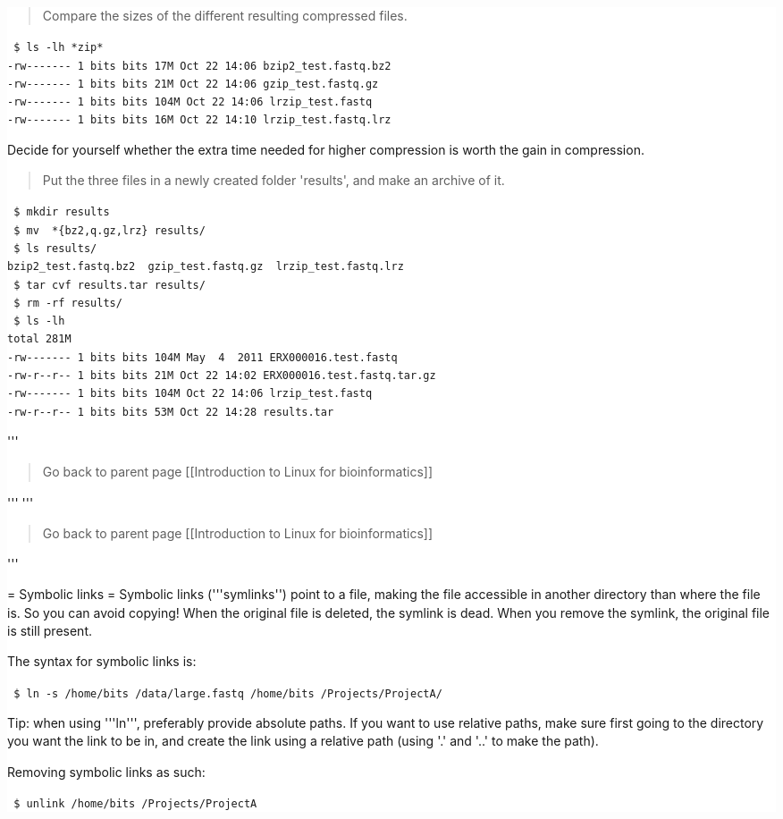 ```
```


> Compare the sizes of the different resulting compressed files.

```
 $ ls -lh *zip*
-rw------- 1 bits bits 17M Oct 22 14:06 bzip2_test.fastq.bz2
-rw------- 1 bits bits 21M Oct 22 14:06 gzip_test.fastq.gz
-rw------- 1 bits bits 104M Oct 22 14:06 lrzip_test.fastq
-rw------- 1 bits bits 16M Oct 22 14:10 lrzip_test.fastq.lrz
```


Decide for yourself whether the extra time needed for higher compression is worth the gain in compression.

> Put the three files in a newly created folder 'results', and make an archive of it.

```
 $ mkdir results
 $ mv  *{bz2,q.gz,lrz} results/
 $ ls results/
bzip2_test.fastq.bz2  gzip_test.fastq.gz  lrzip_test.fastq.lrz
 $ tar cvf results.tar results/
 $ rm -rf results/
 $ ls -lh
total 281M
-rw------- 1 bits bits 104M May  4  2011 ERX000016.test.fastq
-rw-r--r-- 1 bits bits 21M Oct 22 14:02 ERX000016.test.fastq.tar.gz
-rw------- 1 bits bits 104M Oct 22 14:06 lrzip_test.fastq
-rw-r--r-- 1 bits bits 53M Oct 22 14:28 results.tar
```




'''<blockquote>Go back to parent page [[Introduction to Linux for bioinformatics]] </blockquote>'''
'''<blockquote>Go back to parent page [[Introduction to Linux for bioinformatics]] </blockquote>'''


= Symbolic links =
Symbolic links ('''symlinks'') point to a file, making the file accessible in another directory than where the file is. So you can avoid copying! When the original file is deleted, the symlink is dead. When you remove the symlink, the original file is still present. 

The syntax for symbolic links is:
```
 $ ln -s /home/bits /data/large.fastq /home/bits /Projects/ProjectA/
```

Tip: when using '''ln''', preferably provide absolute paths. If you want to use relative paths, make sure first going to the directory you want the link to be in, and create the link using a relative path (using '.' and '..' to make the path).

Removing symbolic links as such:
```
 $ unlink /home/bits /Projects/ProjectA
```

